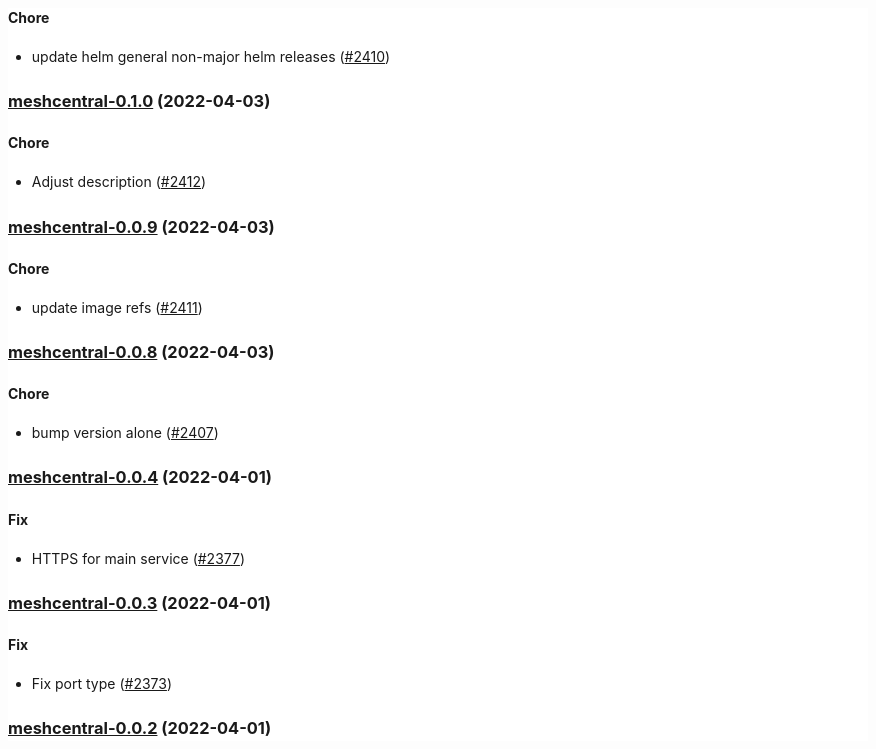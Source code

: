 #### Chore

* update helm general non-major helm releases ([#2410](https://github.com/truecharts/apps/issues/2410))



<a name="meshcentral-0.1.0"></a>
### [meshcentral-0.1.0](https://github.com/truecharts/apps/compare/meshcentral-0.0.9...meshcentral-0.1.0) (2022-04-03)

#### Chore

* Adjust description ([#2412](https://github.com/truecharts/apps/issues/2412))



<a name="meshcentral-0.0.9"></a>
### [meshcentral-0.0.9](https://github.com/truecharts/apps/compare/meshcentral-0.0.8...meshcentral-0.0.9) (2022-04-03)

#### Chore

* update image refs ([#2411](https://github.com/truecharts/apps/issues/2411))



<a name="meshcentral-0.0.8"></a>
### [meshcentral-0.0.8](https://github.com/truecharts/apps/compare/meshcentral-0.0.7...meshcentral-0.0.8) (2022-04-03)

#### Chore

* bump version alone ([#2407](https://github.com/truecharts/apps/issues/2407))



<a name="meshcentral-0.0.4"></a>
### [meshcentral-0.0.4](https://github.com/truecharts/apps/compare/meshcentral-0.0.3...meshcentral-0.0.4) (2022-04-01)

#### Fix

* HTTPS for main service ([#2377](https://github.com/truecharts/apps/issues/2377))



<a name="meshcentral-0.0.3"></a>
### [meshcentral-0.0.3](https://github.com/truecharts/apps/compare/meshcentral-0.0.2...meshcentral-0.0.3) (2022-04-01)

#### Fix

* Fix port type ([#2373](https://github.com/truecharts/apps/issues/2373))



<a name="meshcentral-0.0.2"></a>
### [meshcentral-0.0.2](https://github.com/truecharts/apps/compare/meshcentral-0.0.1...meshcentral-0.0.2) (2022-04-01)
